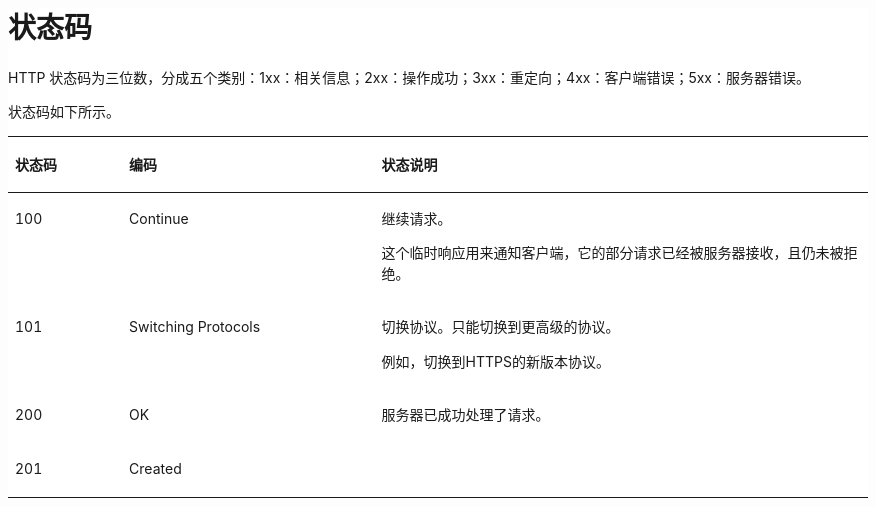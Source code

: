 # 状态码<a name="ocr_03_0090"></a>

HTTP 状态码为三位数，分成五个类别：1xx：相关信息；2xx：操作成功；3xx：重定向；4xx：客户端错误；5xx：服务器错误。

状态码如下所示。

<a name="table2094671412518"></a>
<table><thead align="left"><tr id="row5875904012518"><th class="cellrowborder" valign="top" width="13.270000000000001%" id="mcps1.1.4.1.1"><p id="p6186179812518"><a name="p6186179812518"></a><a name="p6186179812518"></a>状态码</p>
</th>
<th class="cellrowborder" valign="top" width="29.349999999999998%" id="mcps1.1.4.1.2"><p id="p4474971212518"><a name="p4474971212518"></a><a name="p4474971212518"></a>编码</p>
</th>
<th class="cellrowborder" valign="top" width="57.379999999999995%" id="mcps1.1.4.1.3"><p id="p84803812518"><a name="p84803812518"></a><a name="p84803812518"></a>状态说明</p>
</th>
</tr>
</thead>
<tbody><tr id="row158229012518"><td class="cellrowborder" valign="top" width="13.270000000000001%" headers="mcps1.1.4.1.1 "><p id="p6105663312518"><a name="p6105663312518"></a><a name="p6105663312518"></a>100</p>
</td>
<td class="cellrowborder" valign="top" width="29.349999999999998%" headers="mcps1.1.4.1.2 "><p id="p4664026112518"><a name="p4664026112518"></a><a name="p4664026112518"></a>Continue</p>
</td>
<td class="cellrowborder" valign="top" width="57.379999999999995%" headers="mcps1.1.4.1.3 "><p id="p1976483012518"><a name="p1976483012518"></a><a name="p1976483012518"></a>继续请求。</p>
<p id="p4366574712518"><a name="p4366574712518"></a><a name="p4366574712518"></a>这个临时响应用来通知客户端，它的部分请求已经被服务器接收，且仍未被拒绝。</p>
</td>
</tr>
<tr id="row5744740312518"><td class="cellrowborder" valign="top" width="13.270000000000001%" headers="mcps1.1.4.1.1 "><p id="p2272808512518"><a name="p2272808512518"></a><a name="p2272808512518"></a>101</p>
</td>
<td class="cellrowborder" valign="top" width="29.349999999999998%" headers="mcps1.1.4.1.2 "><p id="p2903558712518"><a name="p2903558712518"></a><a name="p2903558712518"></a>Switching Protocols</p>
</td>
<td class="cellrowborder" valign="top" width="57.379999999999995%" headers="mcps1.1.4.1.3 "><p id="p307235012518"><a name="p307235012518"></a><a name="p307235012518"></a>切换协议。只能切换到更高级的协议。</p>
<p id="p2765115112518"><a name="p2765115112518"></a><a name="p2765115112518"></a>例如，切换到HTTPS的新版本协议。</p>
</td>
</tr>
<tr id="row4753377312518"><td class="cellrowborder" valign="top" width="13.270000000000001%" headers="mcps1.1.4.1.1 "><p id="p2503039312518"><a name="p2503039312518"></a><a name="p2503039312518"></a>200</p>
</td>
<td class="cellrowborder" valign="top" width="29.349999999999998%" headers="mcps1.1.4.1.2 "><p id="p1419591312518"><a name="p1419591312518"></a><a name="p1419591312518"></a>OK</p>
</td>
<td class="cellrowborder" valign="top" width="57.379999999999995%" headers="mcps1.1.4.1.3 "><p id="p901827712518"><a name="p901827712518"></a><a name="p901827712518"></a>服务器已成功处理了请求。</p>
</td>
</tr>
<tr id="row1405563612518"><td class="cellrowborder" valign="top" width="13.270000000000001%" headers="mcps1.1.4.1.1 "><p id="p6476471812518"><a name="p6476471812518"></a><a name="p6476471812518"></a>201</p>
</td>
<td class="cellrowborder" valign="top" width="29.349999999999998%" headers="mcps1.1.4.1.2 "><p id="p1145082512518"><a name="p1145082512518"></a><a name="p1145082512518"></a>Created</p>
</td>